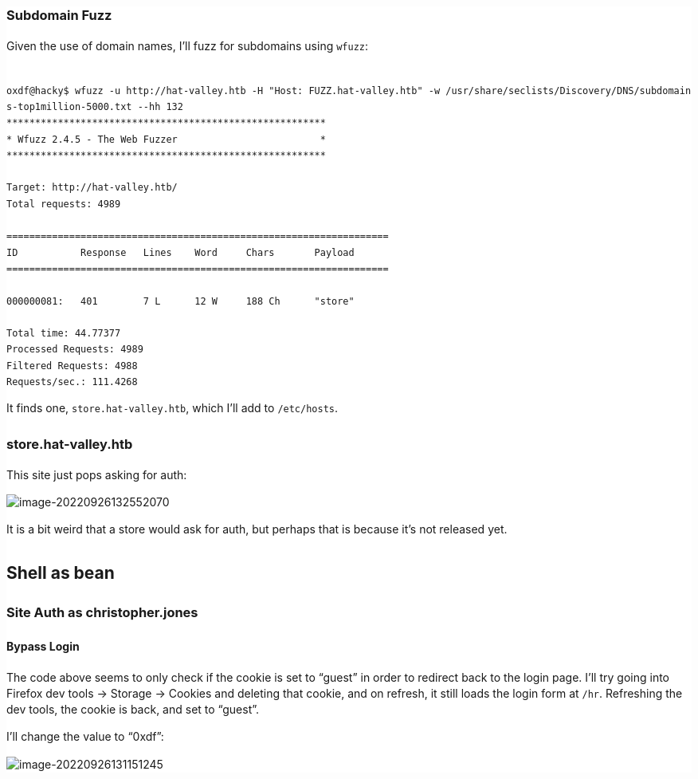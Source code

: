 ### Subdomain Fuzz

Given the use of domain names, I’ll fuzz for subdomains using `wfuzz`:

```

oxdf@hacky$ wfuzz -u http://hat-valley.htb -H "Host: FUZZ.hat-valley.htb" -w /usr/share/seclists/Discovery/DNS/subdomains-top1million-5000.txt --hh 132
********************************************************
* Wfuzz 2.4.5 - The Web Fuzzer                         *
********************************************************

Target: http://hat-valley.htb/
Total requests: 4989

===================================================================
ID           Response   Lines    Word     Chars       Payload
===================================================================

000000081:   401        7 L      12 W     188 Ch      "store"

Total time: 44.77377
Processed Requests: 4989
Filtered Requests: 4988
Requests/sec.: 111.4268

```

It finds one, `store.hat-valley.htb`, which I’ll add to `/etc/hosts`.

### store.hat-valley.htb

This site just pops asking for auth:

![image-20220926132552070](https://0xdfimages.gitlab.io/img/image-20220926132552070.png)

It is a bit weird that a store would ask for auth, but perhaps that is because it’s not released yet.

## Shell as bean

### Site Auth as christopher.jones

#### Bypass Login

The code above seems to only check if the cookie is set to “guest” in order to redirect back to the login page. I’ll try going into Firefox dev tools -> Storage -> Cookies and deleting that cookie, and on refresh, it still loads the login form at `/hr`. Refreshing the dev tools, the cookie is back, and set to “guest”.

I’ll change the value to “0xdf”:

![image-20220926131151245](https://0xdfimages.gitlab.io/img/image-20220926131151245.png)
